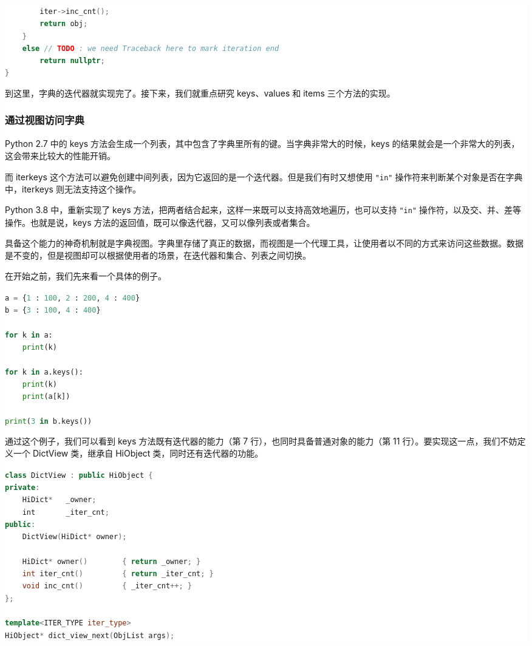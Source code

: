 ```c++
        iter->inc_cnt();
        return obj;
    }
    else // TODO : we need Traceback here to mark iteration end
        return nullptr;
}
```

到这里，字典的迭代器就实现完了。接下来，我们就重点研究 keys、values 和 items 三个方法的实现。

### 通过视图访问字典

Python 2.7 中的 keys 方法会生成一个列表，其中包含了字典里所有的键。当字典非常大的时候，keys 的结果就会是一个非常大的列表，这会带来比较大的性能开销。

而 iterkeys 这个方法可以避免创建中间列表，因为它返回的是一个迭代器。但是我们有时又想使用 `"in"` 操作符来判断某个对象是否在字典中，iterkeys 则无法支持这个操作。

Python 3.8 中，重新实现了 keys 方法，把两者结合起来，这样一来既可以支持高效地遍历，也可以支持 `"in"` 操作符，以及交、并、差等操作。也就是说，keys 方法的返回值，既可以像迭代器，又可以像列表或者集合。

具备这个能力的神奇机制就是字典视图。字典里存储了真正的数据，而视图是一个代理工具，让使用者以不同的方式来访问这些数据。数据是不变的，但是视图却可以根据使用者的场景，在迭代器和集合、列表之间切换。

在开始之前，我们先来看一个具体的例子。

```python
a = {1 : 100, 2 : 200, 4 : 400}
b = {3 : 100, 4 : 400}

for k in a:
    print(k)

for k in a.keys():
    print(k)
    print(a[k])

print(3 in b.keys())
```

通过这个例子，我们可以看到 keys 方法既有迭代器的能力（第 7 行），也同时具备普通对象的能力（第 11 行）。要实现这一点，我们不妨定义一个 DictView 类，继承自 HiObject 类，同时还有迭代器的功能。

```c++
class DictView : public HiObject {
private:
    HiDict*   _owner;
    int       _iter_cnt;
public:
    DictView(HiDict* owner);

    HiDict* owner()        { return _owner; }
    int iter_cnt()         { return _iter_cnt; }
    void inc_cnt()         { _iter_cnt++; }
};

template<ITER_TYPE iter_type>
HiObject* dict_view_next(ObjList args);
```
